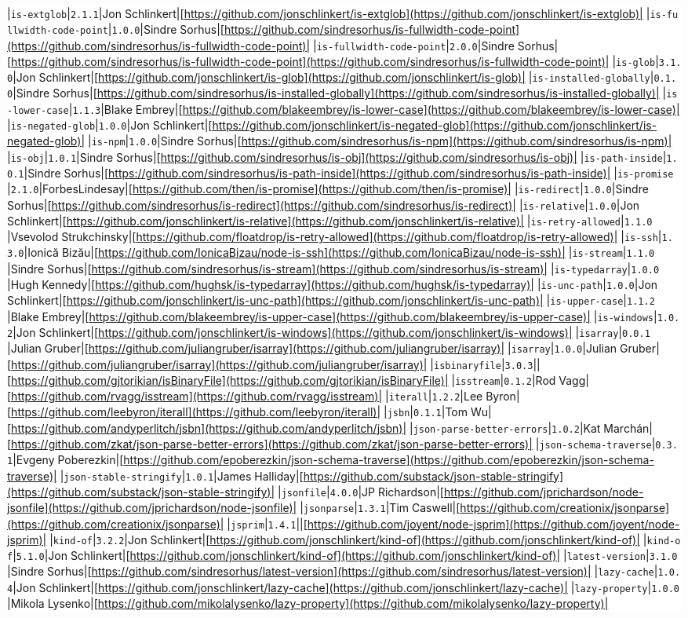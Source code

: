 |`is-extglob`|`2.1.1`|Jon Schlinkert|[https://github.com/jonschlinkert/is-extglob](https://github.com/jonschlinkert/is-extglob)|
|`is-fullwidth-code-point`|`1.0.0`|Sindre Sorhus|[https://github.com/sindresorhus/is-fullwidth-code-point](https://github.com/sindresorhus/is-fullwidth-code-point)|
|`is-fullwidth-code-point`|`2.0.0`|Sindre Sorhus|[https://github.com/sindresorhus/is-fullwidth-code-point](https://github.com/sindresorhus/is-fullwidth-code-point)|
|`is-glob`|`3.1.0`|Jon Schlinkert|[https://github.com/jonschlinkert/is-glob](https://github.com/jonschlinkert/is-glob)|
|`is-installed-globally`|`0.1.0`|Sindre Sorhus|[https://github.com/sindresorhus/is-installed-globally](https://github.com/sindresorhus/is-installed-globally)|
|`is-lower-case`|`1.1.3`|Blake Embrey|[https://github.com/blakeembrey/is-lower-case](https://github.com/blakeembrey/is-lower-case)|
|`is-negated-glob`|`1.0.0`|Jon Schlinkert|[https://github.com/jonschlinkert/is-negated-glob](https://github.com/jonschlinkert/is-negated-glob)|
|`is-npm`|`1.0.0`|Sindre Sorhus|[https://github.com/sindresorhus/is-npm](https://github.com/sindresorhus/is-npm)|
|`is-obj`|`1.0.1`|Sindre Sorhus|[https://github.com/sindresorhus/is-obj](https://github.com/sindresorhus/is-obj)|
|`is-path-inside`|`1.0.1`|Sindre Sorhus|[https://github.com/sindresorhus/is-path-inside](https://github.com/sindresorhus/is-path-inside)|
|`is-promise`|`2.1.0`|ForbesLindesay|[https://github.com/then/is-promise](https://github.com/then/is-promise)|
|`is-redirect`|`1.0.0`|Sindre Sorhus|[https://github.com/sindresorhus/is-redirect](https://github.com/sindresorhus/is-redirect)|
|`is-relative`|`1.0.0`|Jon Schlinkert|[https://github.com/jonschlinkert/is-relative](https://github.com/jonschlinkert/is-relative)|
|`is-retry-allowed`|`1.1.0`|Vsevolod Strukchinsky|[https://github.com/floatdrop/is-retry-allowed](https://github.com/floatdrop/is-retry-allowed)|
|`is-ssh`|`1.3.0`|Ionică Bizău|[https://github.com/IonicaBizau/node-is-ssh](https://github.com/IonicaBizau/node-is-ssh)|
|`is-stream`|`1.1.0`|Sindre Sorhus|[https://github.com/sindresorhus/is-stream](https://github.com/sindresorhus/is-stream)|
|`is-typedarray`|`1.0.0`|Hugh Kennedy|[https://github.com/hughsk/is-typedarray](https://github.com/hughsk/is-typedarray)|
|`is-unc-path`|`1.0.0`|Jon Schlinkert|[https://github.com/jonschlinkert/is-unc-path](https://github.com/jonschlinkert/is-unc-path)|
|`is-upper-case`|`1.1.2`|Blake Embrey|[https://github.com/blakeembrey/is-upper-case](https://github.com/blakeembrey/is-upper-case)|
|`is-windows`|`1.0.2`|Jon Schlinkert|[https://github.com/jonschlinkert/is-windows](https://github.com/jonschlinkert/is-windows)|
|`isarray`|`0.0.1`|Julian Gruber|[https://github.com/juliangruber/isarray](https://github.com/juliangruber/isarray)|
|`isarray`|`1.0.0`|Julian Gruber|[https://github.com/juliangruber/isarray](https://github.com/juliangruber/isarray)|
|`isbinaryfile`|`3.0.3`||[https://github.com/gjtorikian/isBinaryFile](https://github.com/gjtorikian/isBinaryFile)|
|`isstream`|`0.1.2`|Rod Vagg|[https://github.com/rvagg/isstream](https://github.com/rvagg/isstream)|
|`iterall`|`1.2.2`|Lee Byron|[https://github.com/leebyron/iterall](https://github.com/leebyron/iterall)|
|`jsbn`|`0.1.1`|Tom Wu|[https://github.com/andyperlitch/jsbn](https://github.com/andyperlitch/jsbn)|
|`json-parse-better-errors`|`1.0.2`|Kat Marchán|[https://github.com/zkat/json-parse-better-errors](https://github.com/zkat/json-parse-better-errors)|
|`json-schema-traverse`|`0.3.1`|Evgeny Poberezkin|[https://github.com/epoberezkin/json-schema-traverse](https://github.com/epoberezkin/json-schema-traverse)|
|`json-stable-stringify`|`1.0.1`|James Halliday|[https://github.com/substack/json-stable-stringify](https://github.com/substack/json-stable-stringify)|
|`jsonfile`|`4.0.0`|JP Richardson|[https://github.com/jprichardson/node-jsonfile](https://github.com/jprichardson/node-jsonfile)|
|`jsonparse`|`1.3.1`|Tim Caswell|[https://github.com/creationix/jsonparse](https://github.com/creationix/jsonparse)|
|`jsprim`|`1.4.1`||[https://github.com/joyent/node-jsprim](https://github.com/joyent/node-jsprim)|
|`kind-of`|`3.2.2`|Jon Schlinkert|[https://github.com/jonschlinkert/kind-of](https://github.com/jonschlinkert/kind-of)|
|`kind-of`|`5.1.0`|Jon Schlinkert|[https://github.com/jonschlinkert/kind-of](https://github.com/jonschlinkert/kind-of)|
|`latest-version`|`3.1.0`|Sindre Sorhus|[https://github.com/sindresorhus/latest-version](https://github.com/sindresorhus/latest-version)|
|`lazy-cache`|`1.0.4`|Jon Schlinkert|[https://github.com/jonschlinkert/lazy-cache](https://github.com/jonschlinkert/lazy-cache)|
|`lazy-property`|`1.0.0`|Mikola Lysenko|[https://github.com/mikolalysenko/lazy-property](https://github.com/mikolalysenko/lazy-property)|